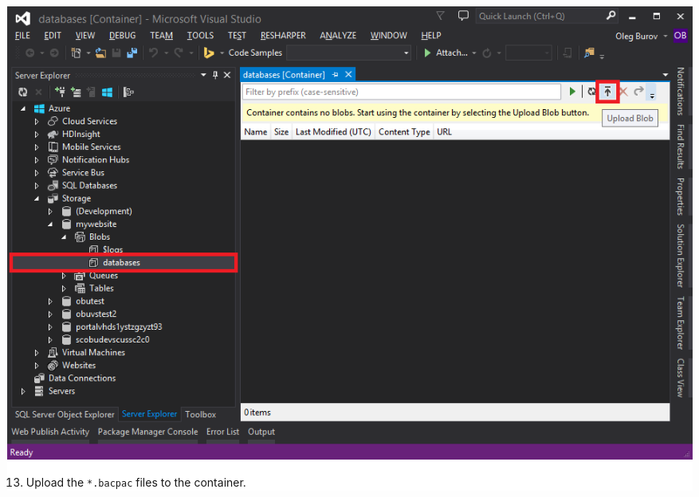    ![](./media/how-to-deploy-sitecore-72-solution-to-microsoft-azure-cloud-service-using-visual-studio/VS-SQL-05.png)

13. Upload the `*.bacpac` files to the container.
